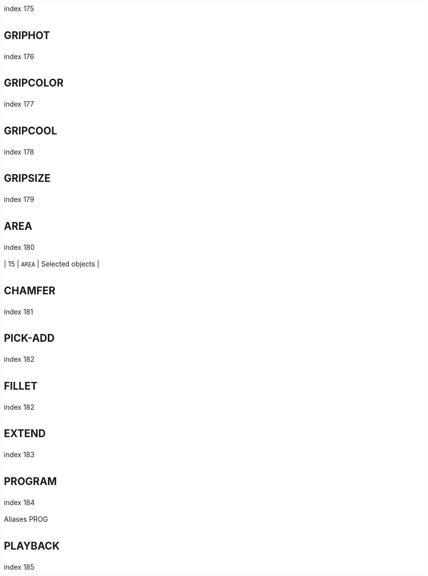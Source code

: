 index 175

## GRIPHOT

index 176

## GRIPCOLOR

index 177

## GRIPCOOL

index 178

## GRIPSIZE

index 179

## AREA

index 180

| 15 | `AREA` | Selected objects |

## CHAMFER

index 181

## PICK-ADD

index 182

## FILLET

index 182

## EXTEND

index 183

## PROGRAM

index 184

Aliases PROG

## PLAYBACK

index 185
